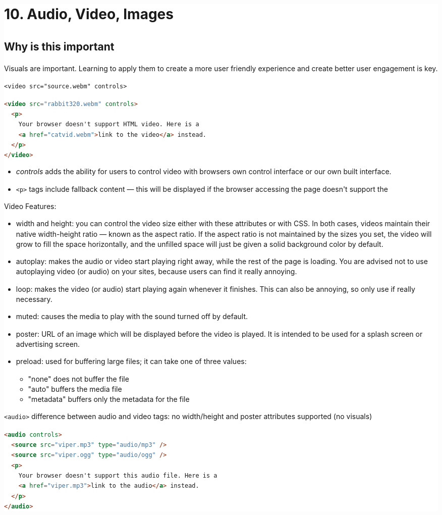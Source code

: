 # 10. Audio, Video, Images

## Why is this important

Visuals are important. Learning to apply them to create a more user friendly experience and create better user engagement is key.

`<video src="source.webm" controls>`

```HTML
<video src="rabbit320.webm" controls>
  <p>
    Your browser doesn't support HTML video. Here is a
    <a href="catvid.webm">link to the video</a> instead.
  </p>
</video>

```

- *controls* adds the ability for users to control video with browsers own control interface or our own built interface.

- `<p>` tags include fallback content — this will be displayed if the browser accessing the page doesn't support the <video> element. <sup>[1]</sup>

Video Features:

- width and height: you can control the video size either with these attributes or with CSS. In both cases, videos maintain their native width-height ratio — known as the aspect ratio. If the aspect ratio is not maintained by the sizes you set, the video will grow to fill the space horizontally, and the unfilled space will just be given a solid background color by default.

- autoplay: makes the audio or video start playing right away, while the rest of the page is loading. You are advised not to use autoplaying video (or audio) on your sites, because users can find it really annoying.

- loop: makes the video (or audio) start playing again whenever it finishes. This can also be annoying, so only use if really necessary.

- muted: causes the media to play with the sound turned off by default.

- poster: URL of an image which will be displayed before the video is played. It is intended to be used for a splash screen or advertising screen.

- preload: used for buffering large files; it can take one of three values:

  - "none" does not buffer the file
  - "auto" buffers the media file
  - "metadata" buffers only the metadata for the file

`<audio>` difference between audio and video tags: no width/height  and poster attributes supported (no visuals)

```HTML
<audio controls>
  <source src="viper.mp3" type="audio/mp3" />
  <source src="viper.ogg" type="audio/ogg" />
  <p>
    Your browser doesn't support this audio file. Here is a
    <a href="viper.mp3">link to the audio</a> instead.
  </p>
</audio>

```


[^1]: Reference [Video and Audio](https://developer.mozilla.org/en-US/docs/Learn/HTML/Multimedia_and_embedding/Video_and_audio_content)
[^2]: Reference [CSS Grid](https://css-tricks.com/snippets/css/complete-guide-grid/#aa-introduction)
[^3]: Reference [Responsive images](https://developer.mozilla.org/en-US/docs/Learn/HTML/Multimedia_and_embedding/Responsive_images)